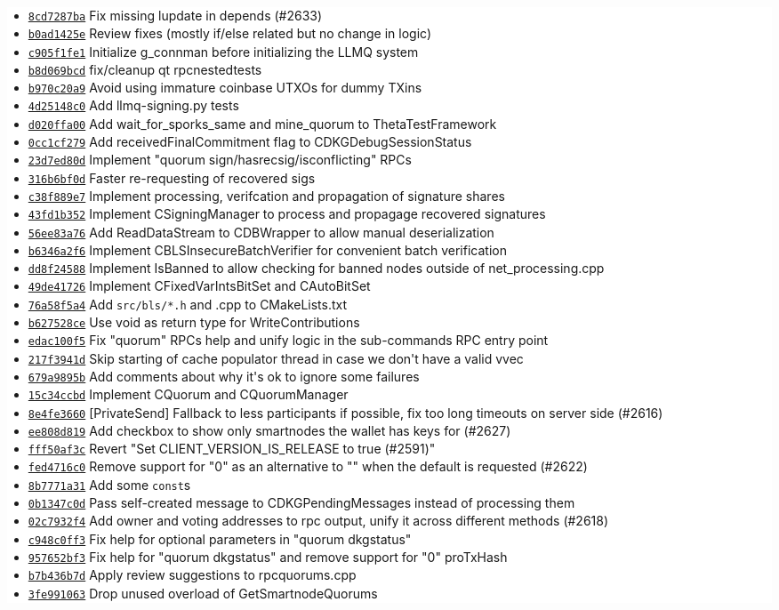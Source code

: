 - [`8cd7287ba`](https://github.com/theta/theta/commit/8cd7287ba) Fix missing lupdate in depends (#2633)
- [`b0ad1425e`](https://github.com/theta/theta/commit/b0ad1425e) Review fixes (mostly if/else related but no change in logic)
- [`c905f1fe1`](https://github.com/theta/theta/commit/c905f1fe1) Initialize g_connman before initializing the LLMQ system
- [`b8d069bcd`](https://github.com/theta/theta/commit/b8d069bcd) fix/cleanup qt rpcnestedtests
- [`b970c20a9`](https://github.com/theta/theta/commit/b970c20a9) Avoid using immature coinbase UTXOs for dummy TXins
- [`4d25148c0`](https://github.com/theta/theta/commit/4d25148c0) Add llmq-signing.py tests
- [`d020ffa00`](https://github.com/theta/theta/commit/d020ffa00) Add wait_for_sporks_same and mine_quorum to ThetaTestFramework
- [`0cc1cf279`](https://github.com/theta/theta/commit/0cc1cf279) Add receivedFinalCommitment flag to CDKGDebugSessionStatus
- [`23d7ed80d`](https://github.com/theta/theta/commit/23d7ed80d) Implement "quorum sign/hasrecsig/isconflicting" RPCs
- [`316b6bf0d`](https://github.com/theta/theta/commit/316b6bf0d) Faster re-requesting of recovered sigs
- [`c38f889e7`](https://github.com/theta/theta/commit/c38f889e7) Implement processing, verifcation and propagation of signature shares
- [`43fd1b352`](https://github.com/theta/theta/commit/43fd1b352) Implement CSigningManager to process and propagage recovered signatures
- [`56ee83a76`](https://github.com/theta/theta/commit/56ee83a76) Add ReadDataStream to CDBWrapper to allow manual deserialization
- [`b6346a2f6`](https://github.com/theta/theta/commit/b6346a2f6) Implement CBLSInsecureBatchVerifier for convenient batch verification
- [`dd8f24588`](https://github.com/theta/theta/commit/dd8f24588) Implement IsBanned to allow checking for banned nodes outside of net_processing.cpp
- [`49de41726`](https://github.com/theta/theta/commit/49de41726) Implement CFixedVarIntsBitSet and CAutoBitSet
- [`76a58f5a4`](https://github.com/theta/theta/commit/76a58f5a4) Add `src/bls/*.h` and .cpp to CMakeLists.txt
- [`b627528ce`](https://github.com/theta/theta/commit/b627528ce) Use void as return type for WriteContributions
- [`edac100f5`](https://github.com/theta/theta/commit/edac100f5) Fix "quorum" RPCs help and unify logic in the sub-commands RPC entry point
- [`217f3941d`](https://github.com/theta/theta/commit/217f3941d) Skip starting of cache populator thread in case we don't have a valid vvec
- [`679a9895b`](https://github.com/theta/theta/commit/679a9895b) Add comments about why it's ok to ignore some failures
- [`15c34ccbd`](https://github.com/theta/theta/commit/15c34ccbd) Implement CQuorum and CQuorumManager
- [`8e4fe3660`](https://github.com/theta/theta/commit/8e4fe3660) [PrivateSend] Fallback to less participants if possible, fix too long timeouts on server side (#2616)
- [`ee808d819`](https://github.com/theta/theta/commit/ee808d819) Add checkbox to show only smartnodes the wallet has keys for (#2627)
- [`fff50af3c`](https://github.com/theta/theta/commit/fff50af3c) Revert "Set CLIENT_VERSION_IS_RELEASE to true (#2591)"
- [`fed4716c0`](https://github.com/theta/theta/commit/fed4716c0) Remove support for "0" as an alternative to "" when the default is requested (#2622)
- [`8b7771a31`](https://github.com/theta/theta/commit/8b7771a31) Add some `const`s
- [`0b1347c0d`](https://github.com/theta/theta/commit/0b1347c0d) Pass self-created message to CDKGPendingMessages instead of processing them
- [`02c7932f4`](https://github.com/theta/theta/commit/02c7932f4) Add owner and voting addresses to rpc output, unify it across different methods (#2618)
- [`c948c0ff3`](https://github.com/theta/theta/commit/c948c0ff3) Fix help for optional parameters in "quorum dkgstatus"
- [`957652bf3`](https://github.com/theta/theta/commit/957652bf3) Fix help for "quorum dkgstatus" and remove support for "0" proTxHash
- [`b7b436b7d`](https://github.com/theta/theta/commit/b7b436b7d) Apply review suggestions to rpcquorums.cpp
- [`3fe991063`](https://github.com/theta/theta/commit/3fe991063) Drop unused overload of GetSmartnodeQuorums